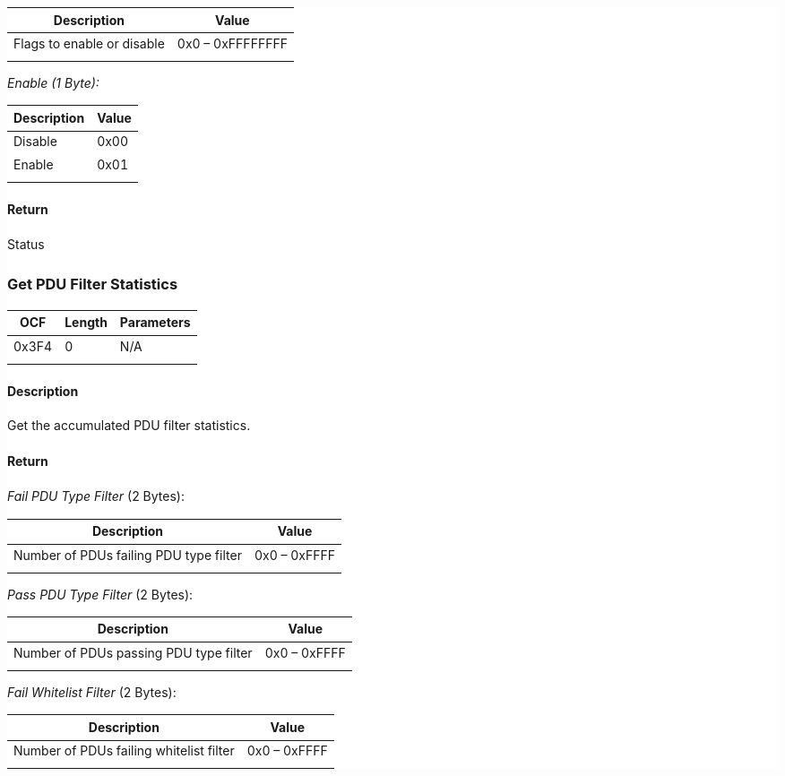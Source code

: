 | **Description**            | **Value**        |
| -------------------------- | ---------------- |
| Flags to enable or disable | 0x0 – 0xFFFFFFFF |
|                            |

_Enable (1 Byte):_

| **Description** | **Value** |
| --------------- | --------- |
| Disable         | 0x00      |
| Enable          | 0x01      |
|                 |

#### Return

Status

### Get PDU Filter Statistics

| **OCF** | **Length** | **Parameters** |
| ------- | ---------- | -------------- |
| 0x3F4   | 0          | N/A            |
|         |

#### Description

Get the accumulated PDU filter statistics.

#### Return

_Fail PDU Type Filter_ (2 Bytes):

| **Description**                        | **Value**    |
| -------------------------------------- | ------------ |
| Number of PDUs failing PDU type filter | 0x0 – 0xFFFF |
|                                        |

_Pass PDU Type Filter_ (2 Bytes):

| **Description**                        | **Value**    |
| -------------------------------------- | ------------ |
| Number of PDUs passing PDU type filter | 0x0 – 0xFFFF |
|                                        |

_Fail Whitelist Filter_ (2 Bytes):

| **Description**                         | **Value**    |
| --------------------------------------- | ------------ |
| Number of PDUs failing whitelist filter | 0x0 – 0xFFFF |
|                                         |
